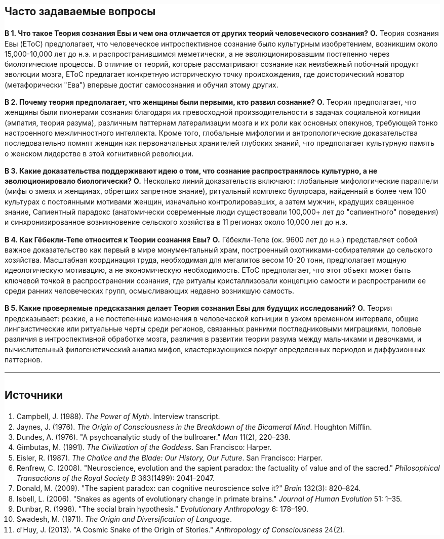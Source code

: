 
## Часто задаваемые вопросы

**В 1. Что такое Теория сознания Евы и чем она отличается от других теорий человеческого сознания?** 
**О.** Теория сознания Евы (EToC) предполагает, что человеческое интроспективное сознание было культурным изобретением, возникшим около 15,000-10,000 лет до н.э. и распространившимся меметически, а не эволюционировавшим постепенно через биологические процессы. В отличие от теорий, которые рассматривают сознание как неизбежный побочный продукт эволюции мозга, EToC предлагает конкретную историческую точку происхождения, где доисторический новатор (метафорически "Ева") впервые достиг самосознания и обучил этому других.

**В 2. Почему теория предполагает, что женщины были первыми, кто развил сознание?** 
**О.** Теория предполагает, что женщины были пионерами сознания благодаря их превосходной производительности в задачах социальной когниции (эмпатия, теория разума), различным паттернам латерализации мозга и их роли как основных опекунов, требующей тонко настроенного межличностного интеллекта. Кроме того, глобальные мифологии и антропологические доказательства последовательно помнят женщин как первоначальных хранителей глубоких знаний, что предполагает культурную память о женском лидерстве в этой когнитивной революции.

**В 3. Какие доказательства поддерживают идею о том, что сознание распространялось культурно, а не эволюционировало биологически?** 
**О.** Несколько линий доказательств включают: глобальные мифологические параллели (мифы о змеях и женщинах, обретших запретное знание), ритуальный комплекс буллроара, найденный в более чем 100 культурах с постоянными мотивами женщин, изначально контролировавших, а затем мужчин, крадущих священное знание, Сапиентный парадокс (анатомически современные люди существовали 100,000+ лет до "сапиентного" поведения) и синхронизированное возникновение сельского хозяйства в 11 регионах около 10,000 лет до н.э.

**В 4. Как Гёбекли-Тепе относится к Теории сознания Евы?** 
**О.** Гёбекли-Тепе (ок. 9600 лет до н.э.) представляет собой важное доказательство как первый в мире монументальный храм, построенный охотниками-собирателями до сельского хозяйства. Масштабная координация труда, необходимая для мегалитов весом 10-20 тонн, предполагает мощную идеологическую мотивацию, а не экономическую необходимость. EToC предполагает, что этот объект может быть ключевой точкой в распространении сознания, где ритуалы кристаллизовали концепцию самости и распространили ее среди ранних человеческих групп, осмысливающих недавно возникшую самость.

**В 5. Какие проверяемые предсказания делает Теория сознания Евы для будущих исследований?** 
**О.** Теория предсказывает: резкие, а не постепенные изменения в человеческой когниции в узком временном интервале, общие лингвистические или ритуальные черты среди регионов, связанных ранними постледниковыми миграциями, половые различия в интроспективной обработке мозга, различия в развитии теории разума между мальчиками и девочками, и вычислительный филогенетический анализ мифов, кластеризующихся вокруг определенных периодов и диффузионных паттернов.

---

## Источники

1. Campbell, J. (1988). *The Power of Myth*. Interview transcript.
2. Jaynes, J. (1976). *The Origin of Consciousness in the Breakdown of the Bicameral Mind*. Houghton Mifflin.
3. Dundes, A. (1976). "A psychoanalytic study of the bullroarer." *Man* 11(2), 220–238.
4. Gimbutas, M. (1991). *The Civilization of the Goddess*. San Francisco: Harper.
5. Eisler, R. (1987). *The Chalice and the Blade: Our History, Our Future*. San Francisco: Harper.
6. Renfrew, C. (2008). "Neuroscience, evolution and the sapient paradox: the factuality of value and of the sacred." *Philosophical Transactions of the Royal Society B* 363(1499): 2041–2047.
7. Donald, M. (2009). "The sapient paradox: can cognitive neuroscience solve it?" *Brain* 132(3): 820–824.
8. Isbell, L. (2006). "Snakes as agents of evolutionary change in primate brains." *Journal of Human Evolution* 51: 1–35.
9. Dunbar, R. (1998). "The social brain hypothesis." *Evolutionary Anthropology* 6: 178–190.
10. Swadesh, M. (1971). *The Origin and Diversification of Language*. 
11. d'Huy, J. (2013). "A Cosmic Snake of the Origin of Stories." *Anthropology of Consciousness* 24(2).